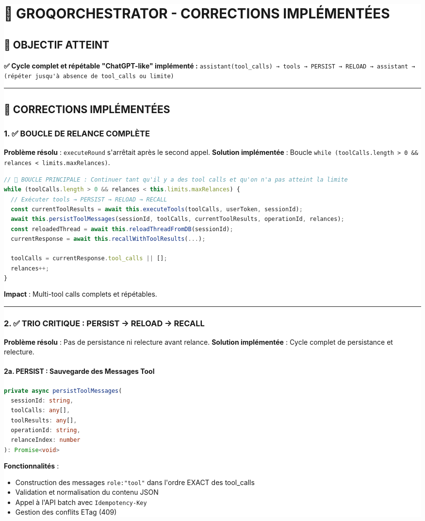 # 🚀 GROQORCHESTRATOR - CORRECTIONS IMPLÉMENTÉES

## 🎯 **OBJECTIF ATTEINT**

**✅ Cycle complet et répétable "ChatGPT-like" implémenté :**
`assistant(tool_calls) → tools → PERSIST → RELOAD → assistant → (répéter jusqu'à absence de tool_calls ou limite)`

---

## 🔧 **CORRECTIONS IMPLÉMENTÉES**

### **1. ✅ BOUCLE DE RELANCE COMPLÈTE**
**Problème résolu** : `executeRound` s'arrêtait après le second appel.
**Solution implémentée** : Boucle `while (toolCalls.length > 0 && relances < limits.maxRelances)`.

```typescript
// 🔄 BOUCLE PRINCIPALE : Continuer tant qu'il y a des tool calls et qu'on n'a pas atteint la limite
while (toolCalls.length > 0 && relances < this.limits.maxRelances) {
  // Exécuter tools → PERSIST → RELOAD → RECALL
  const currentToolResults = await this.executeTools(toolCalls, userToken, sessionId);
  await this.persistToolMessages(sessionId, toolCalls, currentToolResults, operationId, relances);
  const reloadedThread = await this.reloadThreadFromDB(sessionId);
  currentResponse = await this.recallWithToolResults(...);
  
  toolCalls = currentResponse.tool_calls || [];
  relances++;
}
```

**Impact** : Multi-tool calls complets et répétables.

---

### **2. ✅ TRIO CRITIQUE : PERSIST → RELOAD → RECALL**
**Problème résolu** : Pas de persistance ni relecture avant relance.
**Solution implémentée** : Cycle complet de persistance et relecture.

#### **2a. PERSIST : Sauvegarde des Messages Tool**
```typescript
private async persistToolMessages(
  sessionId: string,
  toolCalls: any[],
  toolResults: any[],
  operationId: string,
  relanceIndex: number
): Promise<void>
```

**Fonctionnalités** :
- Construction des messages `role:"tool"` dans l'ordre EXACT des tool_calls
- Validation et normalisation du contenu JSON
- Appel à l'API batch avec `Idempotency-Key`
- Gestion des conflits ETag (409)
